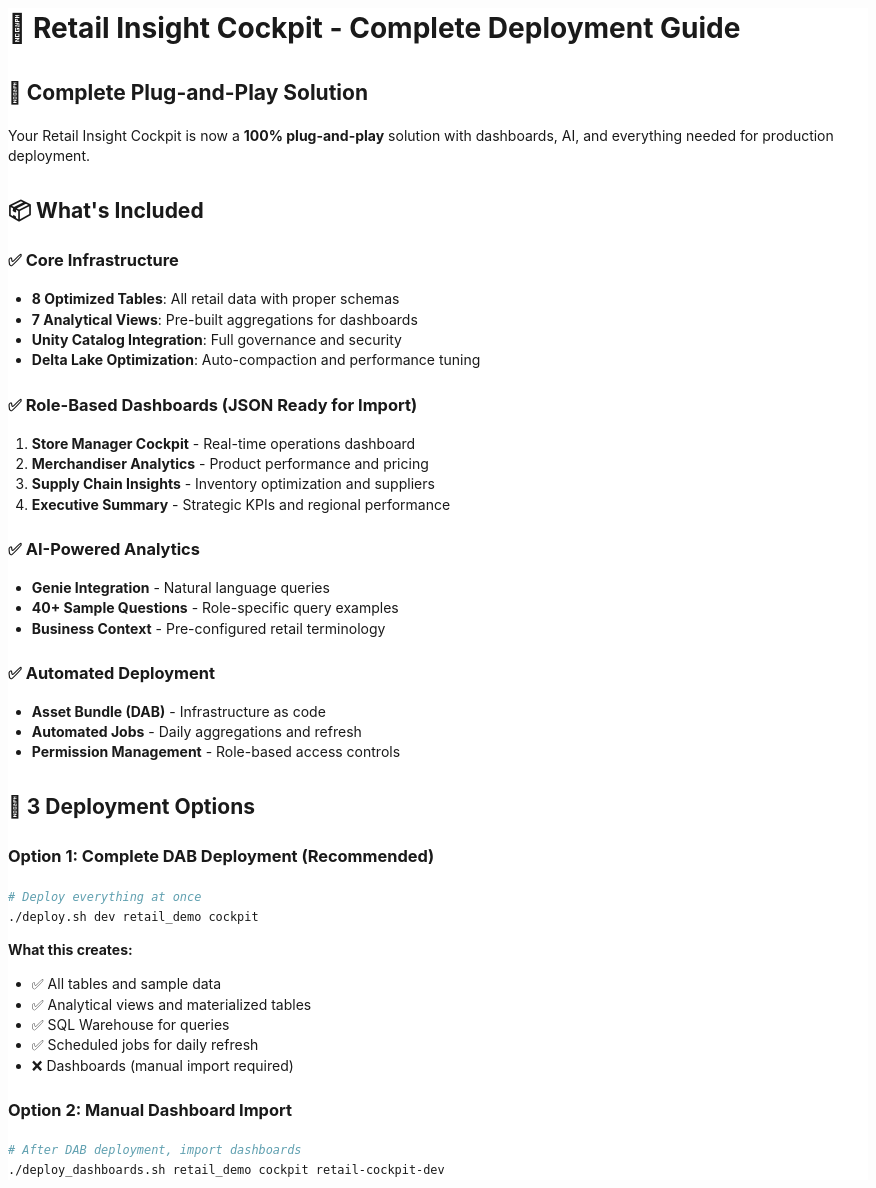 # 🏪 Retail Insight Cockpit - Complete Deployment Guide

## 🚀 **Complete Plug-and-Play Solution**

Your Retail Insight Cockpit is now a **100% plug-and-play** solution with dashboards, AI, and everything needed for production deployment.

## 📦 **What's Included**

### ✅ **Core Infrastructure**
- **8 Optimized Tables**: All retail data with proper schemas
- **7 Analytical Views**: Pre-built aggregations for dashboards
- **Unity Catalog Integration**: Full governance and security
- **Delta Lake Optimization**: Auto-compaction and performance tuning

### ✅ **Role-Based Dashboards** (JSON Ready for Import)
1. **Store Manager Cockpit** - Real-time operations dashboard
2. **Merchandiser Analytics** - Product performance and pricing
3. **Supply Chain Insights** - Inventory optimization and suppliers
4. **Executive Summary** - Strategic KPIs and regional performance

### ✅ **AI-Powered Analytics**
- **Genie Integration** - Natural language queries
- **40+ Sample Questions** - Role-specific query examples
- **Business Context** - Pre-configured retail terminology

### ✅ **Automated Deployment**
- **Asset Bundle (DAB)** - Infrastructure as code
- **Automated Jobs** - Daily aggregations and refresh
- **Permission Management** - Role-based access controls

## 🎯 **3 Deployment Options**

### **Option 1: Complete DAB Deployment (Recommended)**
```bash
# Deploy everything at once
./deploy.sh dev retail_demo cockpit
```

**What this creates:**
- ✅ All tables and sample data
- ✅ Analytical views and materialized tables
- ✅ SQL Warehouse for queries
- ✅ Scheduled jobs for daily refresh
- ❌ Dashboards (manual import required)

### **Option 2: Manual Dashboard Import**
```bash
# After DAB deployment, import dashboards
./deploy_dashboards.sh retail_demo cockpit retail-cockpit-dev
```
